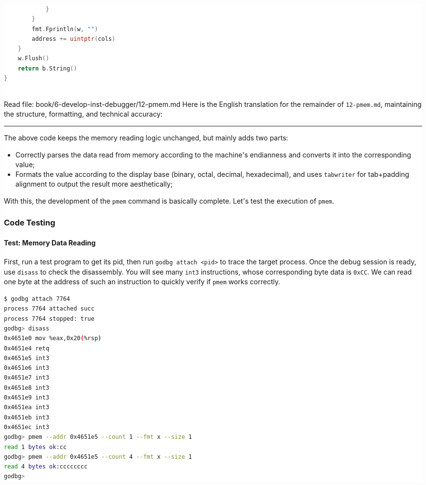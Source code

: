 ```go
			}
		}
		fmt.Fprintln(w, "")
		address += uintptr(cols)
	}
	w.Flush()
	return b.String()
}



```

Read file: book/6-develop-inst-debugger/12-pmem.md
Here is the English translation for the remainder of `12-pmem.md`, maintaining the structure, formatting, and technical accuracy:

---

The above code keeps the memory reading logic unchanged, but mainly adds two parts:

- Correctly parses the data read from memory according to the machine's endianness and converts it into the corresponding value;
- Formats the value according to the display base (binary, octal, decimal, hexadecimal), and uses `tabwriter` for tab+padding alignment to output the result more aesthetically;

With this, the development of the `pmem` command is basically complete. Let's test the execution of `pmem`.

### Code Testing

#### Test: Memory Data Reading

First, run a test program to get its pid, then run `godbg attach <pid>` to trace the target process. Once the debug session is ready, use `disass` to check the disassembly. You will see many `int3` instructions, whose corresponding byte data is `0xCC`. We can read one byte at the address of such an instruction to quickly verify if `pmem` works correctly.

```bash
$ godbg attach 7764
process 7764 attached succ
process 7764 stopped: true
godbg> disass
0x4651e0 mov %eax,0x20(%rsp)
0x4651e4 retq
0x4651e5 int3
0x4651e6 int3
0x4651e7 int3
0x4651e8 int3
0x4651e9 int3
0x4651ea int3
0x4651eb int3
0x4651ec int3
godbg> pmem --addr 0x4651e5 --count 1 --fmt x --size 1
read 1 bytes ok:cc
godbg> pmem --addr 0x4651e5 --count 4 --fmt x --size 1
read 4 bytes ok:cccccccc
godbg> 
```
